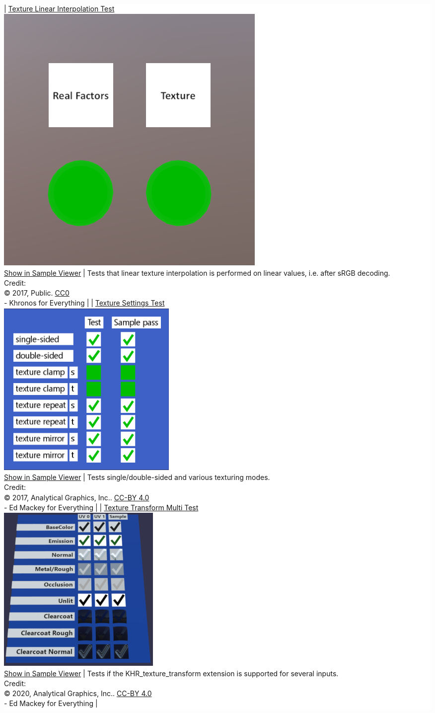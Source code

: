| [Texture Linear Interpolation Test](./2.0/TextureLinearInterpolationTest/README.md)<br>[![Texture Linear Interpolation Test](./2.0/TextureLinearInterpolationTest/screenshot/screenshot.png)](./2.0/TextureLinearInterpolationTest/README.md)<br>[Show in Sample Viewer](https://github.khronos.org/glTF-Sample-Viewer-Release/?model=https://raw.GithubUserContent.com/KhronosGroup/glTF-Sample-Models/master/./2.0/TextureLinearInterpolationTest/glTF/TextureLinearInterpolationTest.gltf) | Tests that linear texture interpolation is performed on linear values, i.e. after sRGB decoding.<br>Credit:<br>&copy; 2017, Public. [CC0](https://creativecommons.org/publicdomain/zero/1.0/legalcode)<br> - Khronos for Everything |
| [Texture Settings Test](./2.0/TextureSettingsTest/README.md)<br>[![Texture Settings Test](./2.0/TextureSettingsTest/screenshot/screenshot.png)](./2.0/TextureSettingsTest/README.md)<br>[Show in Sample Viewer](https://github.khronos.org/glTF-Sample-Viewer-Release/?model=https://raw.GithubUserContent.com/KhronosGroup/glTF-Sample-Models/master/./2.0/TextureSettingsTest/glTF/TextureSettingsTest.gltf) | Tests single/double-sided and various texturing modes.<br>Credit:<br>&copy; 2017, Analytical Graphics, Inc.. [CC-BY 4.0](https://creativecommons.org/licenses/by-nd/4.0/legalcode)<br> - Ed Mackey for Everything |
| [Texture Transform Multi Test](./2.0/TextureTransformMultiTest/README.md)<br>[![Texture Transform Multi Test](./2.0/TextureTransformMultiTest/screenshot/screenshot.jpg)](./2.0/TextureTransformMultiTest/README.md)<br>[Show in Sample Viewer](https://github.khronos.org/glTF-Sample-Viewer-Release/?model=https://raw.GithubUserContent.com/KhronosGroup/glTF-Sample-Models/master/./2.0/TextureTransformMultiTest/glTF/TextureTransformMultiTest.gltf) | Tests if the KHR_texture_transform extension is supported for several inputs.<br>Credit:<br>&copy; 2020, Analytical Graphics, Inc.. [CC-BY 4.0](https://creativecommons.org/licenses/by-nd/4.0/legalcode)<br> - Ed Mackey for Everything |